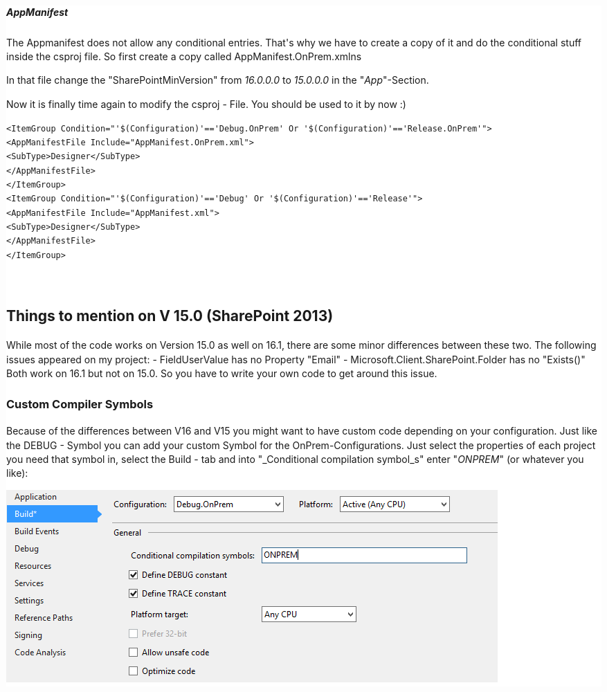 ##### AppManifest

The Appmanifest does not allow any conditional entries. That's why we have to create a copy of it and do the conditional stuff inside the csproj file. So first create a copy called AppManifest.OnPrem.xmlns

In that file change the "SharePointMinVersion" from _16.0.0.0_ to _15.0.0.0_ in the "_App_"-Section.

Now it is finally time again to modify the csproj - File. You should be used to it by now :)

```
<ItemGroup Condition="'$(Configuration)'=='Debug.OnPrem' Or '$(Configuration)'=='Release.OnPrem'">
<AppManifestFile Include="AppManifest.OnPrem.xml">
<SubType>Designer</SubType>
</AppManifestFile>
</ItemGroup>
<ItemGroup Condition="'$(Configuration)'=='Debug' Or '$(Configuration)'=='Release'">
<AppManifestFile Include="AppManifest.xml">
<SubType>Designer</SubType>
</AppManifestFile>
</ItemGroup>
```
 

## Things to mention on V 15.0 (SharePoint 2013)

While most of the code works on Version 15.0 as well on 16.1, there are some minor differences between these two. The following issues appeared on my project: - FieldUserValue has no Property "Email" - Microsoft.Client.SharePoint.Folder has no "Exists()" Both work on 16.1 but not on 15.0. So you have to write your own code to get around this issue.

### Custom Compiler Symbols

Because of the differences between V16 and V15 you might want to have custom code depending on your configuration. Just like the DEBUG - Symbol you can add your custom Symbol for the OnPrem-Configurations. Just select the properties of each project you need that symbol in, select the Build - tab and into "_Conditional compilation symbol_s" enter "_ONPREM_" (or whatever you like):

[![symbol](images/symbol.png)](http://dotnet.work/wp-content/uploads/2016/12/symbol.png)
